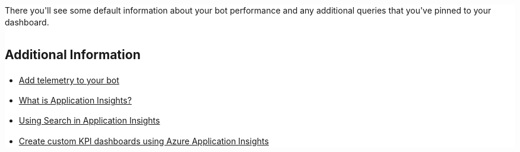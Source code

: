 There you'll see some default information about your bot performance and any additional queries that you've pinned to your dashboard.


## Additional Information

* [Add telemetry to your bot](bot-builder-telemetry.md)

* [What is Application Insights?](/azure/azure-monitor/app/app-insights-overview/)

* [Using Search in Application Insights](/azure/azure-monitor/app/diagnostic-search/)

* [Create custom KPI dashboards using Azure Application Insights](/azure/azure-monitor/learn/tutorial-app-dashboards/)
